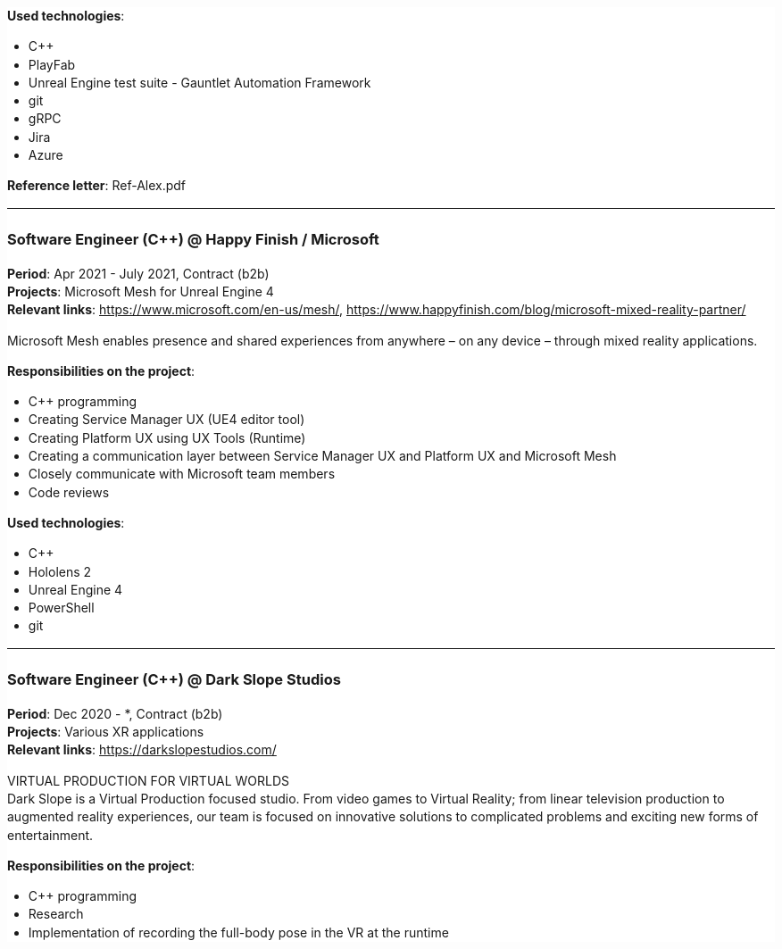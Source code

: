**Used technologies**:
- C++
- PlayFab
- Unreal Engine test suite - Gauntlet Automation Framework
- git
- gRPC
- Jira
- Azure

**Reference letter**: Ref-Alex.pdf

---

### Software Engineer (C++) @ Happy Finish / Microsoft

**Period**: Apr 2021 - July 2021, Contract (b2b)  
**Projects**: Microsoft Mesh for Unreal Engine 4  
**Relevant links**: https://www.microsoft.com/en-us/mesh/, https://www.happyfinish.com/blog/microsoft-mixed-reality-partner/

Microsoft Mesh enables presence and shared experiences from anywhere – on any device – through mixed reality applications.

**Responsibilities on the project**:
- C++ programming
- Creating Service Manager UX (UE4 editor tool)
- Creating Platform UX using UX Tools (Runtime)
- Creating a communication layer between Service Manager UX and Platform UX and Microsoft Mesh
- Closely communicate with Microsoft team members
- Code reviews

**Used technologies**:
- C++
- Hololens 2
- Unreal Engine 4
- PowerShell
- git

---

### Software Engineer (C++) @ Dark Slope Studios

**Period**: Dec 2020 - *, Contract (b2b)  
**Projects**: Various XR applications  
**Relevant links**: https://darkslopestudios.com/

VIRTUAL PRODUCTION FOR VIRTUAL WORLDS  
Dark Slope is a Virtual Production focused studio. From video games to Virtual Reality; from linear television production to augmented reality experiences, our team is focused on innovative solutions to complicated problems and exciting new forms of entertainment.

**Responsibilities on the project**:
- C++ programming
- Research
- Implementation of recording the full-body pose in the VR at the runtime
